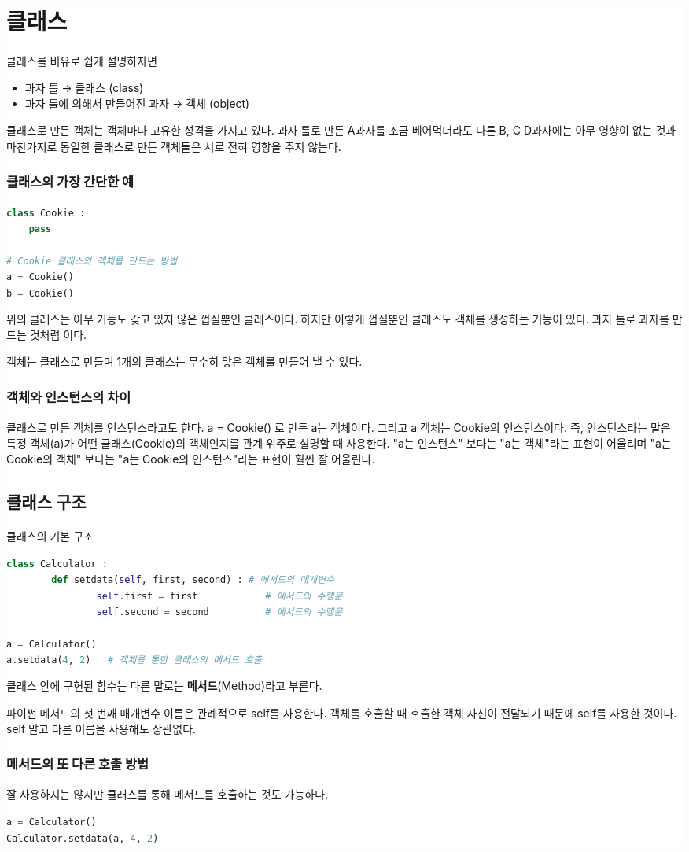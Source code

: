 # 클래스

클래스를 비유로 쉽게 설명하자면 

- 과자 틀 → 클래스 (class)
- 과자 틀에 의해서 만들어진 과자 → 객체 (object)

클래스로 만든 객체는 객체마다 고유한 성격을 가지고 있다. 과자 틀로 만든 A과자를 조금 베어먹더라도 다른 B, C D과자에는 아무 영향이 없는 것과 마찬가지로 동일한 클래스로 만든 객체들은 서로 전혀 영향을 주지 않는다.

### 클래스의 가장 간단한 예

```python
class Cookie :
	pass

# Cookie 클래스의 객체를 만드는 방법
a = Cookie()
b = Cookie()
```

위의 클래스는 아무 기능도 갖고 있지 않은 껍질뿐인 클래스이다. 하지만 이렇게 껍질뿐인 클래스도 객체를 생성하는 기능이 있다. 과자 틀로 과자를 만드는 것처럼 이다.

객체는 클래스로 만들며 1개의 클래스는 무수히 맣은 객체를 만들어 낼 수 있다.

### 객체와 인스턴스의 차이

클래스로 만든 객체를 인스턴스라고도 한다. a = Cookie() 로 만든 a는 객체이다. 그리고 a 객체는 Cookie의 인스턴스이다. 즉, 인스턴스라는 말은 특정 객체(a)가 어떤 클래스(Cookie)의 객체인지를 관계 위주로 설명할 때 사용한다. "a는 인스턴스" 보다는 "a는 객체"라는 표현이 어울리며 "a는 Cookie의 객체" 보다는 "a는 Cookie의 인스턴스"라는 표현이 훨씬 잘 어울린다.

## 클래스 구조

 클래스의 기본 구조

```python
class Calculator :
		def setdata(self, first, second) : # 메서드의 매개변수
				self.first = first            # 메서드의 수행문
				self.second = second          # 메서드의 수행문

a = Calculator()
a.setdata(4, 2)   # 객체를 통한 클래스의 메서드 호출
```

클래스 안에 구현된 함수는 다른 말로는 **메서드**(Method)라고 부른다.

파이썬 메서드의 첫 번째 매개변수 이름은 관례적으로 self를 사용한다. 객체를 호출할 때 호출한 객체 자신이 전달되기 때문에 self를 사용한 것이다. self 말고 다른 이름을 사용해도 상관없다.

### 메서드의 또 다른 호출 방법

잘 사용하지는 않지만 클래스를 통해 메서드를 호출하는 것도 가능하다.

```python
a = Calculator()
Calculator.setdata(a, 4, 2)
```
